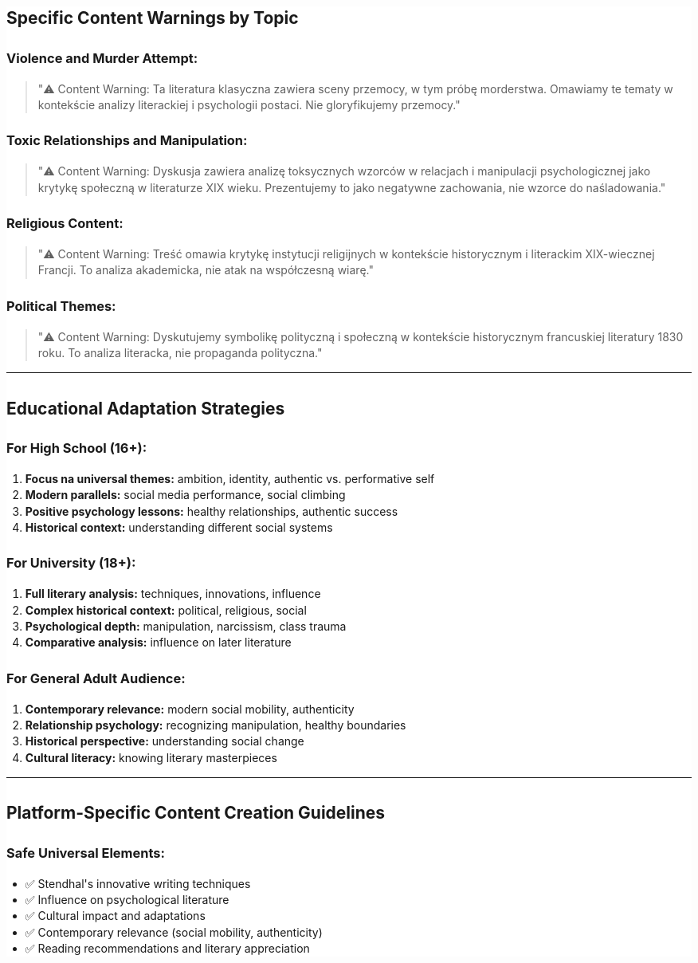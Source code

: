 ## Specific Content Warnings by Topic

### Violence and Murder Attempt:
> "⚠️ Content Warning: Ta literatura klasyczna zawiera sceny przemocy, w tym próbę morderstwa. Omawiamy te tematy w kontekście analizy literackiej i psychologii postaci. Nie gloryfikujemy przemocy."

### Toxic Relationships and Manipulation:
> "⚠️ Content Warning: Dyskusja zawiera analizę toksycznych wzorców w relacjach i manipulacji psychologicznej jako krytykę społeczną w literaturze XIX wieku. Prezentujemy to jako negatywne zachowania, nie wzorce do naśladowania."

### Religious Content:
> "⚠️ Content Warning: Treść omawia krytykę instytucji religijnych w kontekście historycznym i literackim XIX-wiecznej Francji. To analiza akademicka, nie atak na współczesną wiarę."

### Political Themes:
> "⚠️ Content Warning: Dyskutujemy symbolikę polityczną i społeczną w kontekście historycznym francuskiej literatury 1830 roku. To analiza literacka, nie propaganda polityczna."

---

## Educational Adaptation Strategies

### For High School (16+):
1. **Focus na universal themes:** ambition, identity, authentic vs. performative self
2. **Modern parallels:** social media performance, social climbing
3. **Positive psychology lessons:** healthy relationships, authentic success
4. **Historical context:** understanding different social systems

### For University (18+):
1. **Full literary analysis:** techniques, innovations, influence
2. **Complex historical context:** political, religious, social
3. **Psychological depth:** manipulation, narcissism, class trauma
4. **Comparative analysis:** influence on later literature

### For General Adult Audience:
1. **Contemporary relevance:** modern social mobility, authenticity
2. **Relationship psychology:** recognizing manipulation, healthy boundaries
3. **Historical perspective:** understanding social change
4. **Cultural literacy:** knowing literary masterpieces

---

## Platform-Specific Content Creation Guidelines

### Safe Universal Elements:
- ✅ Stendhal's innovative writing techniques
- ✅ Influence on psychological literature
- ✅ Cultural impact and adaptations
- ✅ Contemporary relevance (social mobility, authenticity)
- ✅ Reading recommendations and literary appreciation
